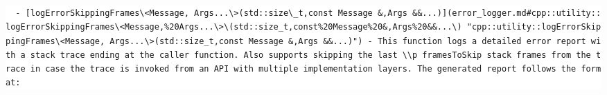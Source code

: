       - [logErrorSkippingFrames\<Message, Args...\>(std::size\_t,const Message &,Args &&...)](error_logger.md#cpp::utility::logErrorSkippingFrames\<Message,%20Args...\>\(std::size_t,const%20Message%20&,Args%20&&...\) "cpp::utility::logErrorSkippingFrames\<Message, Args...\>(std::size_t,const Message &,Args &&...)") - This function logs a detailed error report with a stack trace ending at the caller function. Also supports skipping the last \\p framesToSkip stack frames from the trace in case the trace is invoked from an API with multiple implementation layers. The generated report follows the format:
